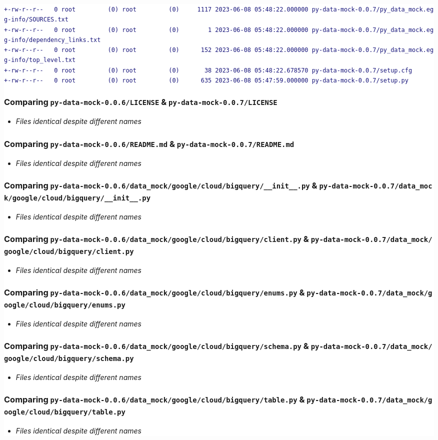 ```diff
+-rw-r--r--   0 root         (0) root         (0)     1117 2023-06-08 05:48:22.000000 py-data-mock-0.0.7/py_data_mock.egg-info/SOURCES.txt
+-rw-r--r--   0 root         (0) root         (0)        1 2023-06-08 05:48:22.000000 py-data-mock-0.0.7/py_data_mock.egg-info/dependency_links.txt
+-rw-r--r--   0 root         (0) root         (0)      152 2023-06-08 05:48:22.000000 py-data-mock-0.0.7/py_data_mock.egg-info/top_level.txt
+-rw-r--r--   0 root         (0) root         (0)       38 2023-06-08 05:48:22.678570 py-data-mock-0.0.7/setup.cfg
+-rw-r--r--   0 root         (0) root         (0)      635 2023-06-08 05:47:59.000000 py-data-mock-0.0.7/setup.py
```

### Comparing `py-data-mock-0.0.6/LICENSE` & `py-data-mock-0.0.7/LICENSE`

 * *Files identical despite different names*

### Comparing `py-data-mock-0.0.6/README.md` & `py-data-mock-0.0.7/README.md`

 * *Files identical despite different names*

### Comparing `py-data-mock-0.0.6/data_mock/google/cloud/bigquery/__init__.py` & `py-data-mock-0.0.7/data_mock/google/cloud/bigquery/__init__.py`

 * *Files identical despite different names*

### Comparing `py-data-mock-0.0.6/data_mock/google/cloud/bigquery/client.py` & `py-data-mock-0.0.7/data_mock/google/cloud/bigquery/client.py`

 * *Files identical despite different names*

### Comparing `py-data-mock-0.0.6/data_mock/google/cloud/bigquery/enums.py` & `py-data-mock-0.0.7/data_mock/google/cloud/bigquery/enums.py`

 * *Files identical despite different names*

### Comparing `py-data-mock-0.0.6/data_mock/google/cloud/bigquery/schema.py` & `py-data-mock-0.0.7/data_mock/google/cloud/bigquery/schema.py`

 * *Files identical despite different names*

### Comparing `py-data-mock-0.0.6/data_mock/google/cloud/bigquery/table.py` & `py-data-mock-0.0.7/data_mock/google/cloud/bigquery/table.py`

 * *Files identical despite different names*
